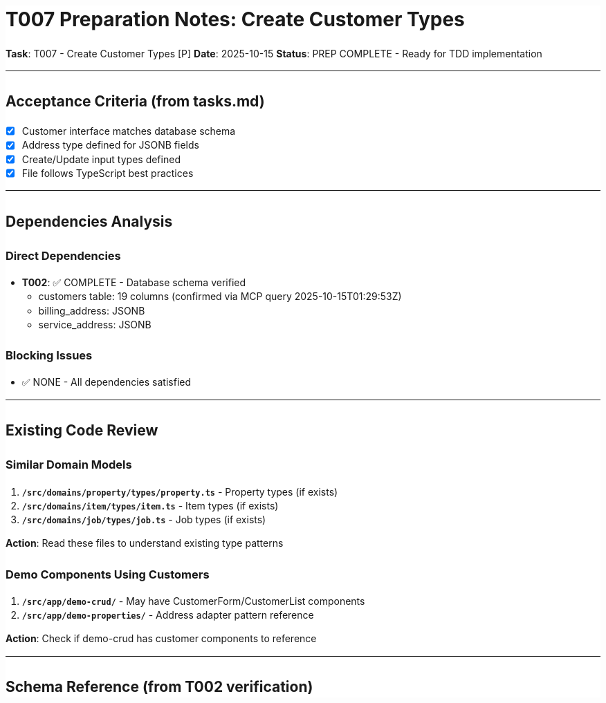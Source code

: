 # T007 Preparation Notes: Create Customer Types

**Task**: T007 - Create Customer Types [P]
**Date**: 2025-10-15
**Status**: PREP COMPLETE - Ready for TDD implementation

---

## Acceptance Criteria (from tasks.md)

- [x] Customer interface matches database schema
- [x] Address type defined for JSONB fields
- [x] Create/Update input types defined
- [x] File follows TypeScript best practices

---

## Dependencies Analysis

### Direct Dependencies
- **T002**: ✅ COMPLETE - Database schema verified
  - customers table: 19 columns (confirmed via MCP query 2025-10-15T01:29:53Z)
  - billing_address: JSONB
  - service_address: JSONB

### Blocking Issues
- ✅ NONE - All dependencies satisfied

---

## Existing Code Review

### Similar Domain Models
1. **`/src/domains/property/types/property.ts`** - Property types (if exists)
2. **`/src/domains/item/types/item.ts`** - Item types (if exists)
3. **`/src/domains/job/types/job.ts`** - Job types (if exists)

**Action**: Read these files to understand existing type patterns

### Demo Components Using Customers
1. **`/src/app/demo-crud/`** - May have CustomerForm/CustomerList components
2. **`/src/app/demo-properties/`** - Address adapter pattern reference

**Action**: Check if demo-crud has customer components to reference

---

## Schema Reference (from T002 verification)
